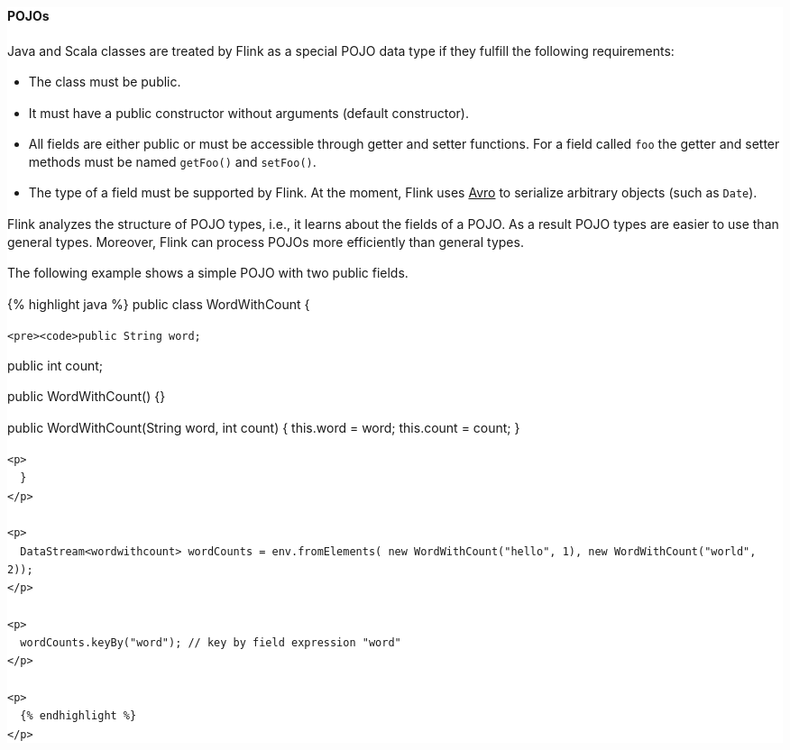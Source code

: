 </div>

#### POJOs

Java and Scala classes are treated by Flink as a special POJO data type if they fulfill the following requirements:

- The class must be public.

- It must have a public constructor without arguments (default constructor).

- All fields are either public or must be accessible through getter and setter functions. For a field called `foo` the getter and setter methods must be named `getFoo()` and `setFoo()`.

- The type of a field must be supported by Flink. At the moment, Flink uses [Avro](http://avro.apache.org) to serialize arbitrary objects (such as `Date`).

Flink analyzes the structure of POJO types, i.e., it learns about the fields of a POJO. As a result POJO types are easier to use than general types. Moreover, Flink can process POJOs more efficiently than general types.

The following example shows a simple POJO with two public fields.

<div class="codetabs">
  <div data-lang="java">
    <p>
      {% highlight java %} public class WordWithCount {
    </p>
    
    <pre><code>public String word;
public int count;

public WordWithCount() {}

public WordWithCount(String word, int count) {
    this.word = word;
    this.count = count;
}
</code></pre>
    
    <p>
      }
    </p>
    
    <p>
      DataStream<wordwithcount> wordCounts = env.fromElements( new WordWithCount("hello", 1), new WordWithCount("world", 2));
    </p>
    
    <p>
      wordCounts.keyBy("word"); // key by field expression "word"
    </p>
    
    <p>
      {% endhighlight %}
    </p>
  </div>
  